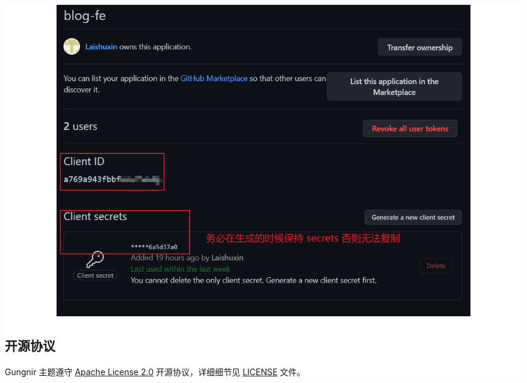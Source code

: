 <div style="text-align: center;" class="awesome-img"><img src="./images/2021-11-06-13-53-28.png" alt="img" style="width:80%;"/></div>

## 开源协议

Gungnir 主题遵守 [Apache License 2.0](https://www.apache.org/licenses/LICENSE-2.0) 开源协议，详细细节见 [LICENSE](packages/theme-gungnir/LICENSE) 文件。
